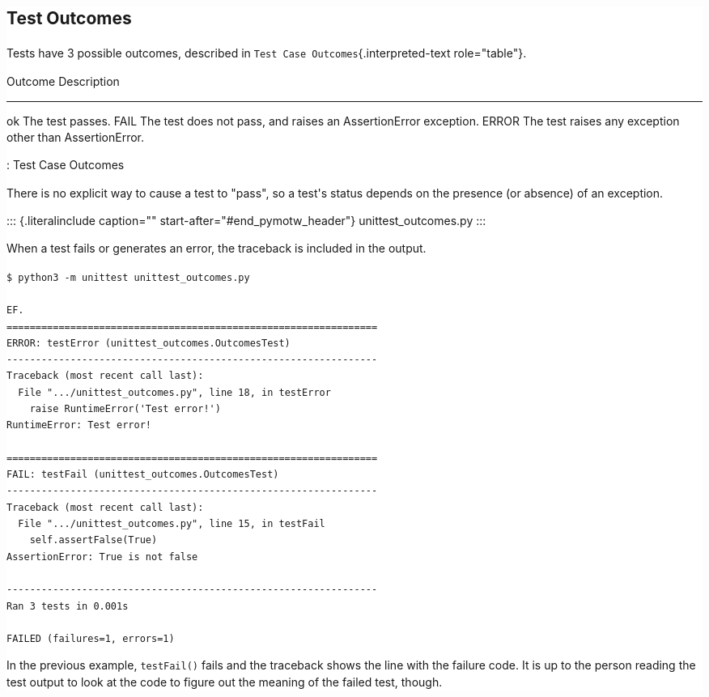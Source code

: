 Test Outcomes
-------------

Tests have 3 possible outcomes, described in
`Test Case Outcomes`{.interpreted-text role="table"}.

  Outcome   Description
  --------- -----------------------------------------------------------------
  ok        The test passes.
  FAIL      The test does not pass, and raises an AssertionError exception.
  ERROR     The test raises any exception other than AssertionError.

  : Test Case Outcomes

There is no explicit way to cause a test to \"pass\", so a test\'s
status depends on the presence (or absence) of an exception.

::: {.literalinclude caption="" start-after="#end_pymotw_header"}
unittest\_outcomes.py
:::

When a test fails or generates an error, the traceback is included in
the output.

``` {.sourceCode .none}
$ python3 -m unittest unittest_outcomes.py

EF.
================================================================
ERROR: testError (unittest_outcomes.OutcomesTest)
----------------------------------------------------------------
Traceback (most recent call last):
  File ".../unittest_outcomes.py", line 18, in testError
    raise RuntimeError('Test error!')
RuntimeError: Test error!

================================================================
FAIL: testFail (unittest_outcomes.OutcomesTest)
----------------------------------------------------------------
Traceback (most recent call last):
  File ".../unittest_outcomes.py", line 15, in testFail
    self.assertFalse(True)
AssertionError: True is not false

----------------------------------------------------------------
Ran 3 tests in 0.001s

FAILED (failures=1, errors=1)
```

In the previous example, `testFail()` fails and the traceback shows the
line with the failure code. It is up to the person reading the test
output to look at the code to figure out the meaning of the failed test,
though.
